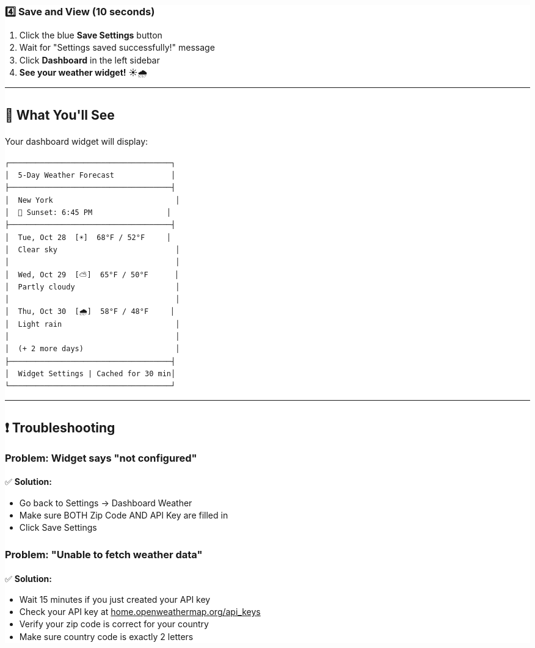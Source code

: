 
### 4️⃣ Save and View (10 seconds)

1. Click the blue **Save Settings** button
2. Wait for "Settings saved successfully!" message
3. Click **Dashboard** in the left sidebar
4. **See your weather widget!** ☀️🌧️

---

## 🎨 What You'll See

Your dashboard widget will display:

```
┌─────────────────────────────────────┐
│  5-Day Weather Forecast             │
├─────────────────────────────────────┤
│  New York                            │
│  🌅 Sunset: 6:45 PM                 │
├─────────────────────────────────────┤
│  Tue, Oct 28  [☀️]  68°F / 52°F     │
│  Clear sky                           │
│                                      │
│  Wed, Oct 29  [⛅]  65°F / 50°F      │
│  Partly cloudy                       │
│                                      │
│  Thu, Oct 30  [🌧️]  58°F / 48°F     │
│  Light rain                          │
│                                      │
│  (+ 2 more days)                     │
├─────────────────────────────────────┤
│  Widget Settings | Cached for 30 min│
└─────────────────────────────────────┘
```

---

## ❗ Troubleshooting

### Problem: Widget says "not configured"

✅ **Solution:** 
- Go back to Settings → Dashboard Weather
- Make sure BOTH Zip Code AND API Key are filled in
- Click Save Settings

### Problem: "Unable to fetch weather data"

✅ **Solution:**
- Wait 15 minutes if you just created your API key
- Check your API key at [home.openweathermap.org/api_keys](https://home.openweathermap.org/api_keys)
- Verify your zip code is correct for your country
- Make sure country code is exactly 2 letters
